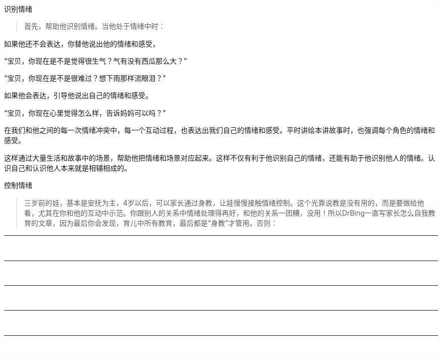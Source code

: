 识别情绪  

>首先，帮助他识别情绪。当他处于情绪中时：
>
如果他还不会表达，你替他说出他的情绪和感受，
>
“宝贝，你现在是不是觉得很生气？气有没有西瓜那么大？”
>
“宝贝，你现在是不是很难过？想下雨那样流眼泪？”
>
如果他会表达，引导他说出自己的情绪和感受。
>
“宝贝，你现在心里觉得怎么样，告诉妈妈可以吗？”
>
在我们和他之间的每一次情绪冲突中，每一个互动过程，也表达出我们自己的情绪和感受。平时讲绘本讲故事时，也强调每个角色的情绪和感受。
>
这样通过大量生活和故事中的场景，帮助他把情绪和场景对应起来。这样不仅有利于他识别自己的情绪，还能有助于他识别他人的情绪。认识自己和认识他人本来就是相辅相成的。

控制情绪  

>三岁前的娃，基本是安抚为主，4岁以后，可以家长通过身教，让娃慢慢接触情绪控制。这个光靠说教是没有用的，而是要做给他看，尤其在你和他的互动中示范。你跟别人的关系中情绪处理得再好，和他的关系一团糟，没用！所以DrBing一直写家长怎么自我教育的文章，因为最后你会发现，育儿中所有教育，最后都是“身教”才管用。否则：


***
<br>







***
<br>






***
<br>







***
<br>







***
<br>





